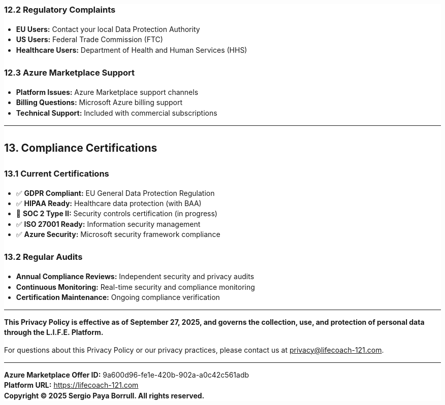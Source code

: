 ### 12.2 Regulatory Complaints
- **EU Users:** Contact your local Data Protection Authority
- **US Users:** Federal Trade Commission (FTC)
- **Healthcare Users:** Department of Health and Human Services (HHS)

### 12.3 Azure Marketplace Support
- **Platform Issues:** Azure Marketplace support channels
- **Billing Questions:** Microsoft Azure billing support
- **Technical Support:** Included with commercial subscriptions

---

## 13. Compliance Certifications

### 13.1 Current Certifications
- ✅ **GDPR Compliant:** EU General Data Protection Regulation
- ✅ **HIPAA Ready:** Healthcare data protection (with BAA)
- 🔄 **SOC 2 Type II:** Security controls certification (in progress)
- ✅ **ISO 27001 Ready:** Information security management
- ✅ **Azure Security:** Microsoft security framework compliance

### 13.2 Regular Audits
- **Annual Compliance Reviews:** Independent security and privacy audits
- **Continuous Monitoring:** Real-time security and compliance monitoring
- **Certification Maintenance:** Ongoing compliance verification

---

**This Privacy Policy is effective as of September 27, 2025, and governs the collection, use, and protection of personal data through the L.I.F.E. Platform.**

For questions about this Privacy Policy or our privacy practices, please contact us at privacy@lifecoach-121.com.

---

**Azure Marketplace Offer ID:** 9a600d96-fe1e-420b-902a-a0c42c561adb  
**Platform URL:** https://lifecoach-121.com  
**Copyright © 2025 Sergio Paya Borrull. All rights reserved.**